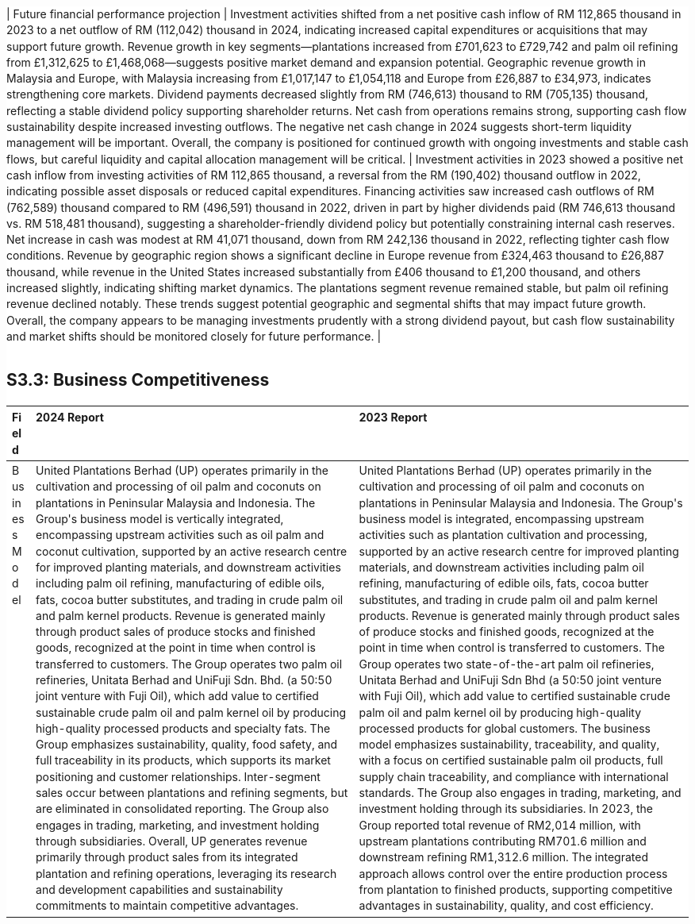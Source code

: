 | Future financial performance projection | Investment activities shifted from a net positive cash inflow of RM 112,865 thousand in 2023 to a net outflow of RM (112,042) thousand in 2024, indicating increased capital expenditures or acquisitions that may support future growth. Revenue growth in key segments—plantations increased from £701,623 to £729,742 and palm oil refining from £1,312,625 to £1,468,068—suggests positive market demand and expansion potential. Geographic revenue growth in Malaysia and Europe, with Malaysia increasing from £1,017,147 to £1,054,118 and Europe from £26,887 to £34,973, indicates strengthening core markets. Dividend payments decreased slightly from RM (746,613) thousand to RM (705,135) thousand, reflecting a stable dividend policy supporting shareholder returns. Net cash from operations remains strong, supporting cash flow sustainability despite increased investing outflows. The negative net cash change in 2024 suggests short-term liquidity management will be important. Overall, the company is positioned for continued growth with ongoing investments and stable cash flows, but careful liquidity and capital allocation management will be critical. | Investment activities in 2023 showed a positive net cash inflow from investing activities of RM 112,865 thousand, a reversal from the RM (190,402) thousand outflow in 2022, indicating possible asset disposals or reduced capital expenditures. Financing activities saw increased cash outflows of RM (762,589) thousand compared to RM (496,591) thousand in 2022, driven in part by higher dividends paid (RM 746,613 thousand vs. RM 518,481 thousand), suggesting a shareholder-friendly dividend policy but potentially constraining internal cash reserves. Net increase in cash was modest at RM 41,071 thousand, down from RM 242,136 thousand in 2022, reflecting tighter cash flow conditions. Revenue by geographic region shows a significant decline in Europe revenue from £324,463 thousand to £26,887 thousand, while revenue in the United States increased substantially from £406 thousand to £1,200 thousand, and others increased slightly, indicating shifting market dynamics. The plantations segment revenue remained stable, but palm oil refining revenue declined notably. These trends suggest potential geographic and segmental shifts that may impact future growth. Overall, the company appears to be managing investments prudently with a strong dividend payout, but cash flow sustainability and market shifts should be monitored closely for future performance. |


## S3.3: Business Competitiveness

| Field | 2024 Report | 2023 Report |
| :---- | :---- | :---- |
| Business Model | United Plantations Berhad (UP) operates primarily in the cultivation and processing of oil palm and coconuts on plantations in Peninsular Malaysia and Indonesia. The Group's business model is vertically integrated, encompassing upstream activities such as oil palm and coconut cultivation, supported by an active research centre for improved planting materials, and downstream activities including palm oil refining, manufacturing of edible oils, fats, cocoa butter substitutes, and trading in crude palm oil and palm kernel products. Revenue is generated mainly through product sales of produce stocks and finished goods, recognized at the point in time when control is transferred to customers. The Group operates two palm oil refineries, Unitata Berhad and UniFuji Sdn. Bhd. (a 50:50 joint venture with Fuji Oil), which add value to certified sustainable crude palm oil and palm kernel oil by producing high-quality processed products and specialty fats. The Group emphasizes sustainability, quality, food safety, and full traceability in its products, which supports its market positioning and customer relationships. Inter-segment sales occur between plantations and refining segments, but are eliminated in consolidated reporting. The Group also engages in trading, marketing, and investment holding through subsidiaries. Overall, UP generates revenue primarily through product sales from its integrated plantation and refining operations, leveraging its research and development capabilities and sustainability commitments to maintain competitive advantages. | United Plantations Berhad (UP) operates primarily in the cultivation and processing of oil palm and coconuts on plantations in Peninsular Malaysia and Indonesia. The Group's business model is integrated, encompassing upstream activities such as plantation cultivation and processing, supported by an active research centre for improved planting materials, and downstream activities including palm oil refining, manufacturing of edible oils, fats, cocoa butter substitutes, and trading in crude palm oil and palm kernel products. Revenue is generated mainly through product sales of produce stocks and finished goods, recognized at the point in time when control is transferred to customers. The Group operates two state-of-the-art palm oil refineries, Unitata Berhad and UniFuji Sdn Bhd (a 50:50 joint venture with Fuji Oil), which add value to certified sustainable crude palm oil and palm kernel oil by producing high-quality processed products for global customers. The business model emphasizes sustainability, traceability, and quality, with a focus on certified sustainable palm oil products, full supply chain traceability, and compliance with international standards. The Group also engages in trading, marketing, and investment holding through its subsidiaries. In 2023, the Group reported total revenue of RM2,014 million, with upstream plantations contributing RM701.6 million and downstream refining RM1,312.6 million. The integrated approach allows control over the entire production process from plantation to finished products, supporting competitive advantages in sustainability, quality, and cost efficiency. |